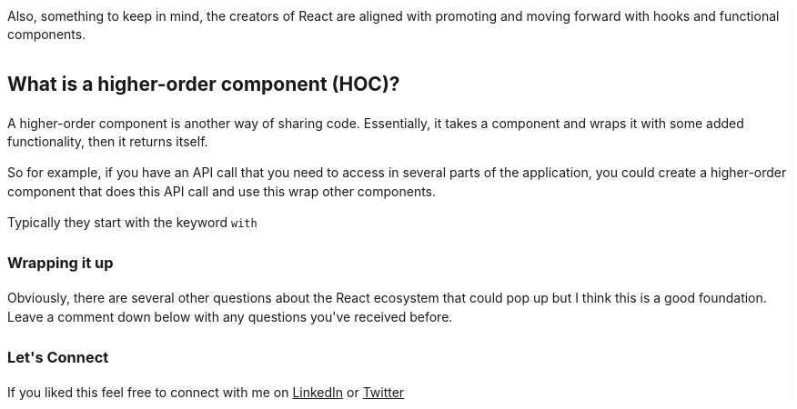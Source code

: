 Also, something to keep in mind, the creators of React are aligned with promoting and moving forward with hooks and functional components.

## What is a higher-order component (HOC)?

A higher-order component is another way of sharing code. Essentially, it takes a component and wraps it with some added functionality, then it returns itself.

So for example, if you have an API call that you need to access in several parts of the application, you could create a higher-order component that does this API call and use this wrap other components.

Typically they start with the keyword `with`

### Wrapping it up

Obviously, there are several other questions about the React ecosystem that could pop up but I think this is a good foundation. Leave a comment down below with any questions you've received before.

### Let's Connect

If you liked this feel free to connect with me on [LinkedIn](https://www.linkedin.com/in/relatablecode) or [Twitter](https://twitter.com/relatablecoder)
